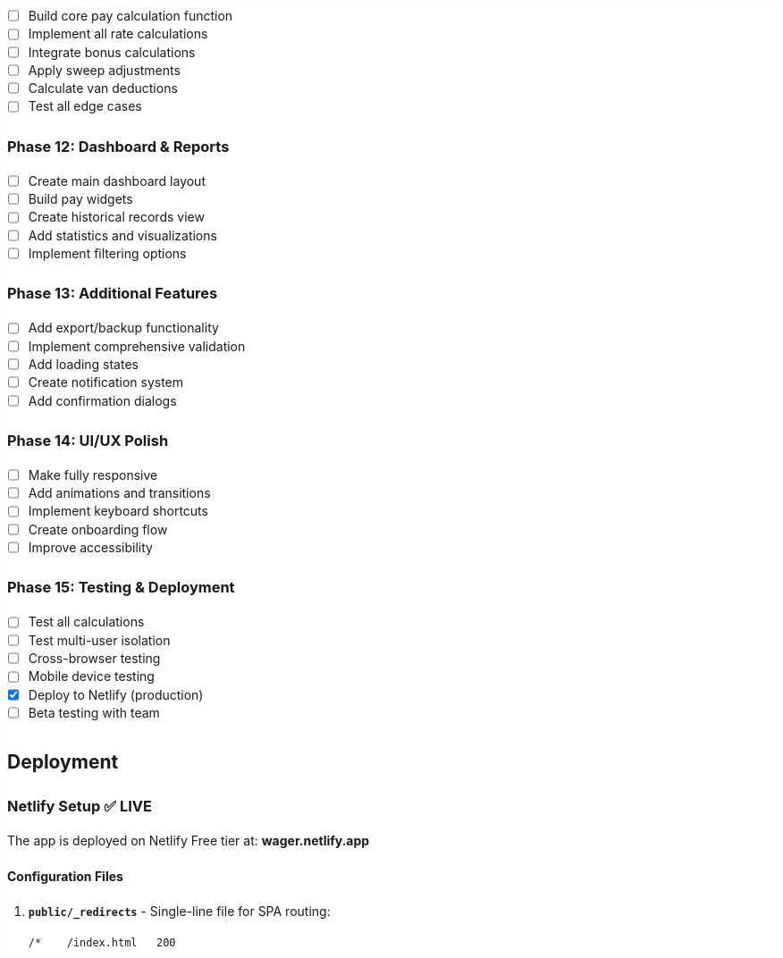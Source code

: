 - [ ] Build core pay calculation function
- [ ] Implement all rate calculations
- [ ] Integrate bonus calculations
- [ ] Apply sweep adjustments
- [ ] Calculate van deductions
- [ ] Test all edge cases

### Phase 12: Dashboard & Reports

- [ ] Create main dashboard layout
- [ ] Build pay widgets
- [ ] Create historical records view
- [ ] Add statistics and visualizations
- [ ] Implement filtering options

### Phase 13: Additional Features

- [ ] Add export/backup functionality
- [ ] Implement comprehensive validation
- [ ] Add loading states
- [ ] Create notification system
- [ ] Add confirmation dialogs

### Phase 14: UI/UX Polish

- [ ] Make fully responsive
- [ ] Add animations and transitions
- [ ] Implement keyboard shortcuts
- [ ] Create onboarding flow
- [ ] Improve accessibility

### Phase 15: Testing & Deployment

- [ ] Test all calculations
- [ ] Test multi-user isolation
- [ ] Cross-browser testing
- [ ] Mobile device testing
- [x] Deploy to Netlify (production)
- [ ] Beta testing with team

## Deployment

### Netlify Setup ✅ **LIVE**

The app is deployed on Netlify Free tier at: **wager.netlify.app**

#### Configuration Files

1. **`public/_redirects`** - Single-line file for SPA routing:
   ```
   /*    /index.html   200
   ```
